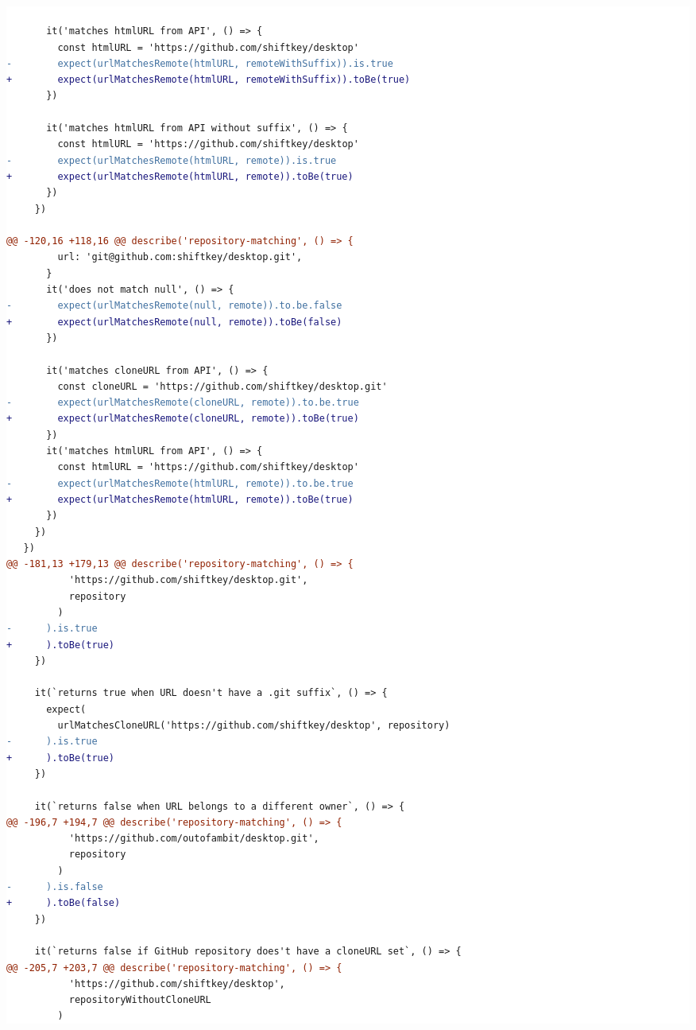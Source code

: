 ```diff

       it('matches htmlURL from API', () => {
         const htmlURL = 'https://github.com/shiftkey/desktop'
-        expect(urlMatchesRemote(htmlURL, remoteWithSuffix)).is.true
+        expect(urlMatchesRemote(htmlURL, remoteWithSuffix)).toBe(true)
       })

       it('matches htmlURL from API without suffix', () => {
         const htmlURL = 'https://github.com/shiftkey/desktop'
-        expect(urlMatchesRemote(htmlURL, remote)).is.true
+        expect(urlMatchesRemote(htmlURL, remote)).toBe(true)
       })
     })

@@ -120,16 +118,16 @@ describe('repository-matching', () => {
         url: 'git@github.com:shiftkey/desktop.git',
       }
       it('does not match null', () => {
-        expect(urlMatchesRemote(null, remote)).to.be.false
+        expect(urlMatchesRemote(null, remote)).toBe(false)
       })

       it('matches cloneURL from API', () => {
         const cloneURL = 'https://github.com/shiftkey/desktop.git'
-        expect(urlMatchesRemote(cloneURL, remote)).to.be.true
+        expect(urlMatchesRemote(cloneURL, remote)).toBe(true)
       })
       it('matches htmlURL from API', () => {
         const htmlURL = 'https://github.com/shiftkey/desktop'
-        expect(urlMatchesRemote(htmlURL, remote)).to.be.true
+        expect(urlMatchesRemote(htmlURL, remote)).toBe(true)
       })
     })
   })
@@ -181,13 +179,13 @@ describe('repository-matching', () => {
           'https://github.com/shiftkey/desktop.git',
           repository
         )
-      ).is.true
+      ).toBe(true)
     })

     it(`returns true when URL doesn't have a .git suffix`, () => {
       expect(
         urlMatchesCloneURL('https://github.com/shiftkey/desktop', repository)
-      ).is.true
+      ).toBe(true)
     })

     it(`returns false when URL belongs to a different owner`, () => {
@@ -196,7 +194,7 @@ describe('repository-matching', () => {
           'https://github.com/outofambit/desktop.git',
           repository
         )
-      ).is.false
+      ).toBe(false)
     })

     it(`returns false if GitHub repository does't have a cloneURL set`, () => {
@@ -205,7 +203,7 @@ describe('repository-matching', () => {
           'https://github.com/shiftkey/desktop',
           repositoryWithoutCloneURL
         )
```